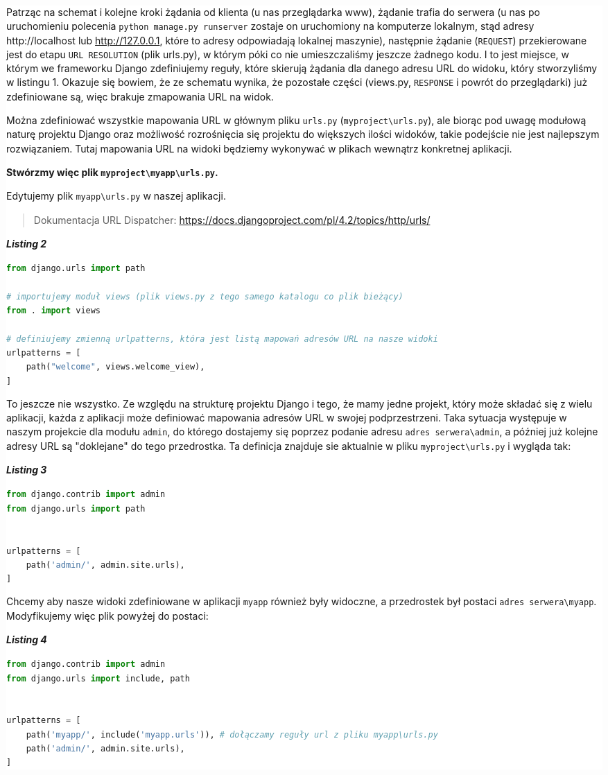 Patrząc na schemat i kolejne kroki żądania od klienta (u nas przeglądarka www), żądanie trafia do serwera (u nas po uruchomieniu polecenia `python manage.py runserver` zostaje on uruchomiony na komputerze lokalnym, stąd adresy http://localhost lub http://127.0.0.1, które to adresy odpowiadają lokalnej maszynie), następnie żądanie (`REQUEST`) przekierowane jest do etapu `URL RESOLUTION` (plik urls.py), w którym póki co nie umieszczaliśmy jeszcze żadnego kodu. I to jest miejsce, w którym we frameworku Django zdefiniujemy reguły, które skierują żądania dla danego adresu URL do widoku, który stworzyliśmy w listingu 1. Okazuje się bowiem, że ze schematu wynika, że pozostałe części (views.py, `RESPONSE` i powrót do przeglądarki) już zdefiniowane są, więc brakuje zmapowania URL na widok.

Można zdefiniować wszystkie mapowania URL w głównym pliku `urls.py` (`myproject\urls.py`), ale biorąc pod uwagę modułową naturę projektu Django oraz możliwość rozrośnięcia się projektu do większych ilości widoków, takie podejście nie jest najlepszym rozwiązaniem. Tutaj mapowania URL na widoki będziemy wykonywać w plikach wewnątrz konkretnej aplikacji.

**Stwórzmy więc plik `myproject\myapp\urls.py`.**

Edytujemy plik `myapp\urls.py` w naszej aplikacji.

> Dokumentacja URL Dispatcher: https://docs.djangoproject.com/pl/4.2/topics/http/urls/

_**Listing 2**_
```python
from django.urls import path

# importujemy moduł views (plik views.py z tego samego katalogu co plik bieżący)
from . import views

# definiujemy zmienną urlpatterns, która jest listą mapowań adresów URL na nasze widoki
urlpatterns = [
    path("welcome", views.welcome_view),
]
```

To jeszcze nie wszystko. Ze względu na strukturę projektu Django i tego, że mamy jedne projekt, który może składać się z wielu aplikacji, każda z aplikacji może definiować mapowania adresów URL w swojej podprzestrzeni. Taka sytuacja występuje w naszym projekcie dla modułu `admin`, do którego dostajemy się poprzez podanie adresu `adres serwera\admin`, a później już kolejne adresy URL są "doklejane" do tego przedrostka. Ta definicja znajduje sie aktualnie w pliku `myproject\urls.py` i wygląda tak:

_**Listing 3**_
```python
from django.contrib import admin
from django.urls import path


urlpatterns = [
    path('admin/', admin.site.urls),
]
```

Chcemy aby nasze widoki zdefiniowane w aplikacji `myapp` również były widoczne, a przedrostek był postaci `adres serwera\myapp`. Modyfikujemy więc plik powyżej do postaci:

_**Listing 4**_
```python
from django.contrib import admin
from django.urls import include, path


urlpatterns = [
    path('myapp/', include('myapp.urls')), # dołączamy reguły url z pliku myapp\urls.py
    path('admin/', admin.site.urls),
]
```
